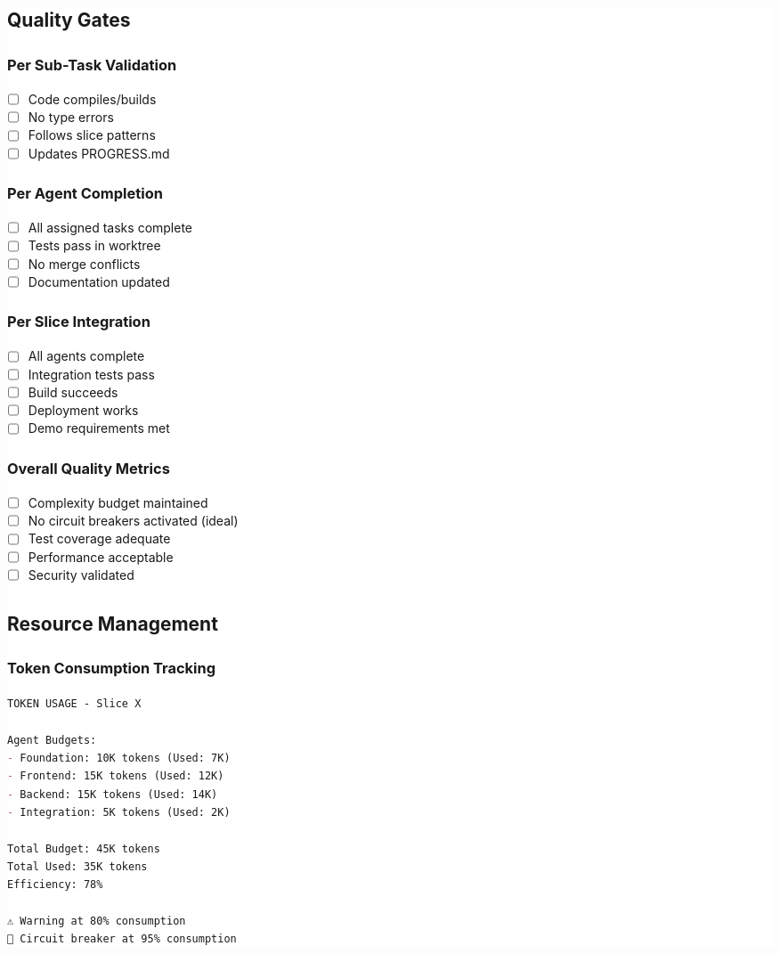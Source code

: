 ## Quality Gates

### Per Sub-Task Validation
- [ ] Code compiles/builds
- [ ] No type errors
- [ ] Follows slice patterns
- [ ] Updates PROGRESS.md

### Per Agent Completion
- [ ] All assigned tasks complete
- [ ] Tests pass in worktree
- [ ] No merge conflicts
- [ ] Documentation updated

### Per Slice Integration
- [ ] All agents complete
- [ ] Integration tests pass
- [ ] Build succeeds
- [ ] Deployment works
- [ ] Demo requirements met

### Overall Quality Metrics
- [ ] Complexity budget maintained
- [ ] No circuit breakers activated (ideal)
- [ ] Test coverage adequate
- [ ] Performance acceptable
- [ ] Security validated

## Resource Management

### Token Consumption Tracking

```markdown
TOKEN USAGE - Slice X

Agent Budgets:
- Foundation: 10K tokens (Used: 7K)
- Frontend: 15K tokens (Used: 12K)
- Backend: 15K tokens (Used: 14K)
- Integration: 5K tokens (Used: 2K)

Total Budget: 45K tokens
Total Used: 35K tokens
Efficiency: 78%

⚠️ Warning at 80% consumption
🔴 Circuit breaker at 95% consumption
```
